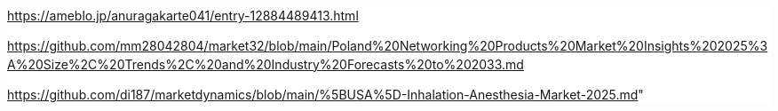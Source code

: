 <a href=https://ameblo.jp/anuragakarte041/entry-12884489413.html>https://ameblo.jp/anuragakarte041/entry-12884489413.html</a>

<a href=https://github.com/mm28042804/market32/blob/main/Poland%20Networking%20Products%20Market%20Insights%202025%3A%20Size%2C%20Trends%2C%20and%20Industry%20Forecasts%20to%202033.md>https://github.com/mm28042804/market32/blob/main/Poland%20Networking%20Products%20Market%20Insights%202025%3A%20Size%2C%20Trends%2C%20and%20Industry%20Forecasts%20to%202033.md</a>

<a href=https://github.com/di187/marketdynamics/blob/main/%5BUSA%5D-Inhalation-Anesthesia-Market-2025.md>https://github.com/di187/marketdynamics/blob/main/%5BUSA%5D-Inhalation-Anesthesia-Market-2025.md</a>"
